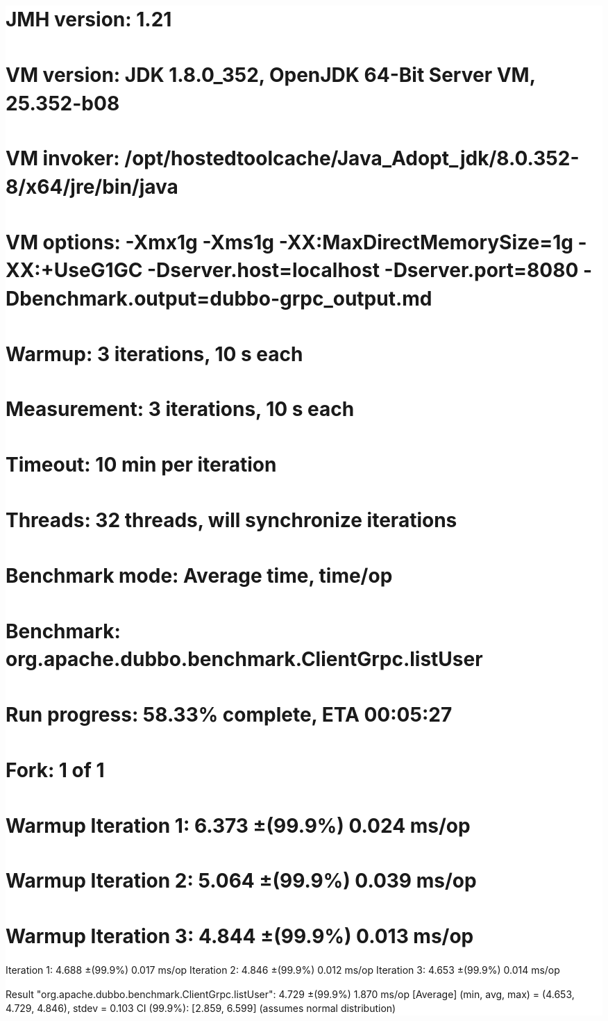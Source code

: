 
# JMH version: 1.21
# VM version: JDK 1.8.0_352, OpenJDK 64-Bit Server VM, 25.352-b08
# VM invoker: /opt/hostedtoolcache/Java_Adopt_jdk/8.0.352-8/x64/jre/bin/java
# VM options: -Xmx1g -Xms1g -XX:MaxDirectMemorySize=1g -XX:+UseG1GC -Dserver.host=localhost -Dserver.port=8080 -Dbenchmark.output=dubbo-grpc_output.md
# Warmup: 3 iterations, 10 s each
# Measurement: 3 iterations, 10 s each
# Timeout: 10 min per iteration
# Threads: 32 threads, will synchronize iterations
# Benchmark mode: Average time, time/op
# Benchmark: org.apache.dubbo.benchmark.ClientGrpc.listUser

# Run progress: 58.33% complete, ETA 00:05:27
# Fork: 1 of 1
# Warmup Iteration   1: 6.373 ±(99.9%) 0.024 ms/op
# Warmup Iteration   2: 5.064 ±(99.9%) 0.039 ms/op
# Warmup Iteration   3: 4.844 ±(99.9%) 0.013 ms/op
Iteration   1: 4.688 ±(99.9%) 0.017 ms/op
Iteration   2: 4.846 ±(99.9%) 0.012 ms/op
Iteration   3: 4.653 ±(99.9%) 0.014 ms/op


Result "org.apache.dubbo.benchmark.ClientGrpc.listUser":
  4.729 ±(99.9%) 1.870 ms/op [Average]
  (min, avg, max) = (4.653, 4.729, 4.846), stdev = 0.103
  CI (99.9%): [2.859, 6.599] (assumes normal distribution)
